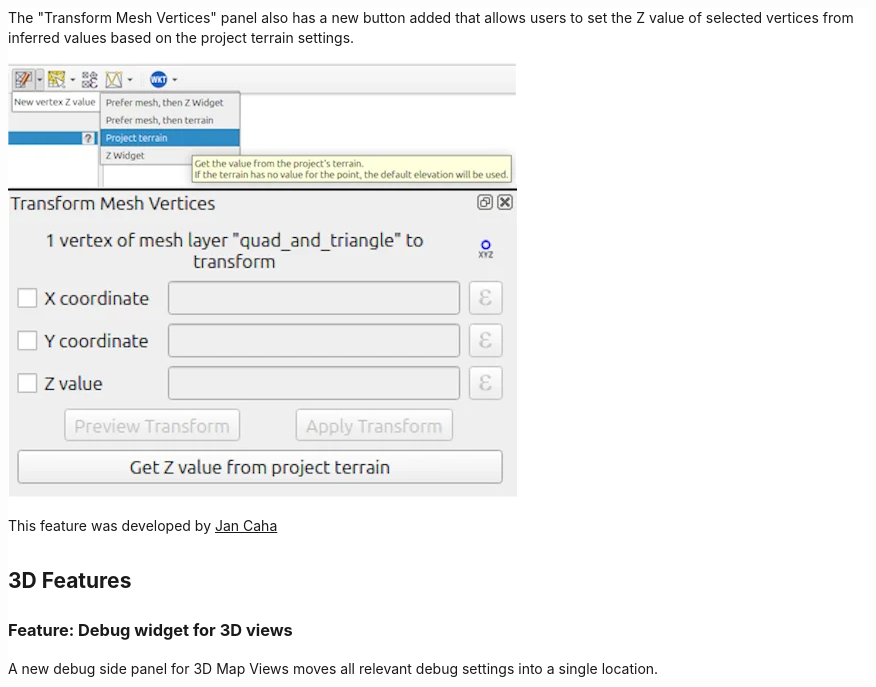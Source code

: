 The "Transform Mesh Vertices" panel also has a new button added that allows users to set the Z value of selected vertices from inferred values based on the project terrain settings.

![](images/entries/134e4b88cb478ff8c1d72fc1eb35cf873e416ab4.png.webp)

This feature was developed by [Jan Caha](https://github.com/JanCaha)

## 3D Features 

### Feature: Debug widget for 3D views

A new debug side panel for 3D Map Views moves all relevant debug settings into a single location.
